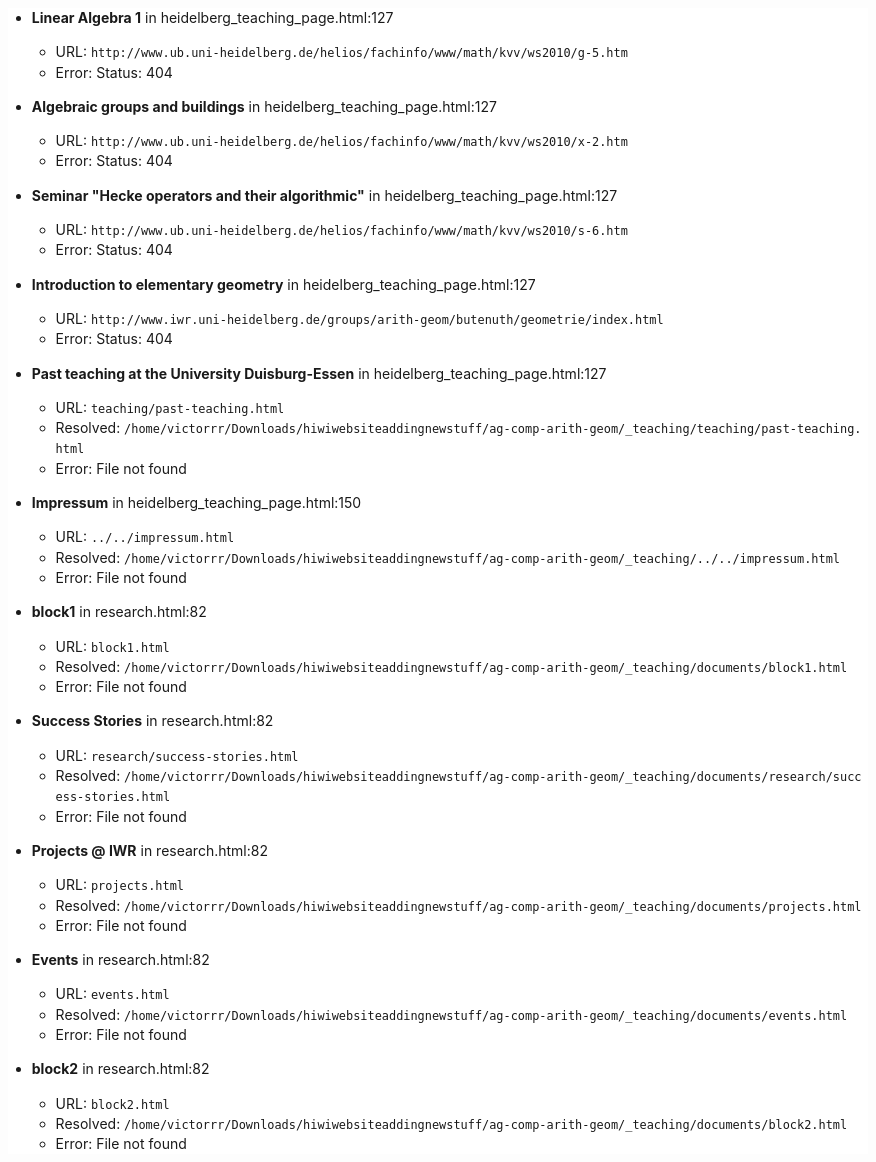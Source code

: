 - **Linear Algebra 1** in heidelberg_teaching_page.html:127
  - URL: `http://www.ub.uni-heidelberg.de/helios/fachinfo/www/math/kvv/ws2010/g-5.htm`
  - Error: Status: 404

- **Algebraic groups and buildings** in heidelberg_teaching_page.html:127
  - URL: `http://www.ub.uni-heidelberg.de/helios/fachinfo/www/math/kvv/ws2010/x-2.htm`
  - Error: Status: 404

- **Seminar "Hecke operators and their algorithmic"** in heidelberg_teaching_page.html:127
  - URL: `http://www.ub.uni-heidelberg.de/helios/fachinfo/www/math/kvv/ws2010/s-6.htm`
  - Error: Status: 404

- **Introduction to elementary geometry** in heidelberg_teaching_page.html:127
  - URL: `http://www.iwr.uni-heidelberg.de/groups/arith-geom/butenuth/geometrie/index.html`
  - Error: Status: 404

- **Past teaching at the University Duisburg-Essen** in heidelberg_teaching_page.html:127
  - URL: `teaching/past-teaching.html`
  - Resolved: `/home/victorrr/Downloads/hiwiwebsiteaddingnewstuff/ag-comp-arith-geom/_teaching/teaching/past-teaching.html`
  - Error: File not found

- **Impressum** in heidelberg_teaching_page.html:150
  - URL: `../../impressum.html`
  - Resolved: `/home/victorrr/Downloads/hiwiwebsiteaddingnewstuff/ag-comp-arith-geom/_teaching/../../impressum.html`
  - Error: File not found

- **block1** in research.html:82
  - URL: `block1.html`
  - Resolved: `/home/victorrr/Downloads/hiwiwebsiteaddingnewstuff/ag-comp-arith-geom/_teaching/documents/block1.html`
  - Error: File not found

- **Success Stories** in research.html:82
  - URL: `research/success-stories.html`
  - Resolved: `/home/victorrr/Downloads/hiwiwebsiteaddingnewstuff/ag-comp-arith-geom/_teaching/documents/research/success-stories.html`
  - Error: File not found

- **Projects @ IWR** in research.html:82
  - URL: `projects.html`
  - Resolved: `/home/victorrr/Downloads/hiwiwebsiteaddingnewstuff/ag-comp-arith-geom/_teaching/documents/projects.html`
  - Error: File not found

- **Events** in research.html:82
  - URL: `events.html`
  - Resolved: `/home/victorrr/Downloads/hiwiwebsiteaddingnewstuff/ag-comp-arith-geom/_teaching/documents/events.html`
  - Error: File not found

- **block2** in research.html:82
  - URL: `block2.html`
  - Resolved: `/home/victorrr/Downloads/hiwiwebsiteaddingnewstuff/ag-comp-arith-geom/_teaching/documents/block2.html`
  - Error: File not found
